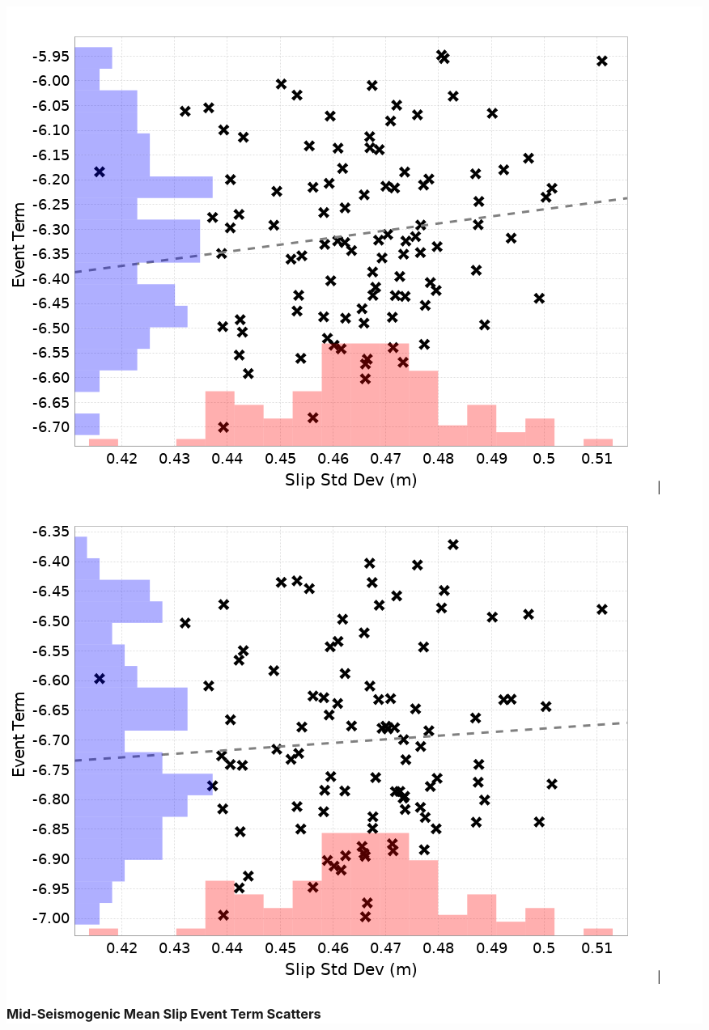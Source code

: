 ![plot](resources/event_term_scatter_slip_std_dev_m6.6_100km_USC_7.5s.png) | ![plot](resources/event_term_scatter_slip_std_dev_m6.6_100km_USC_10s.png) |
### Mid-Seismogenic Mean Slip Event Term Scatters